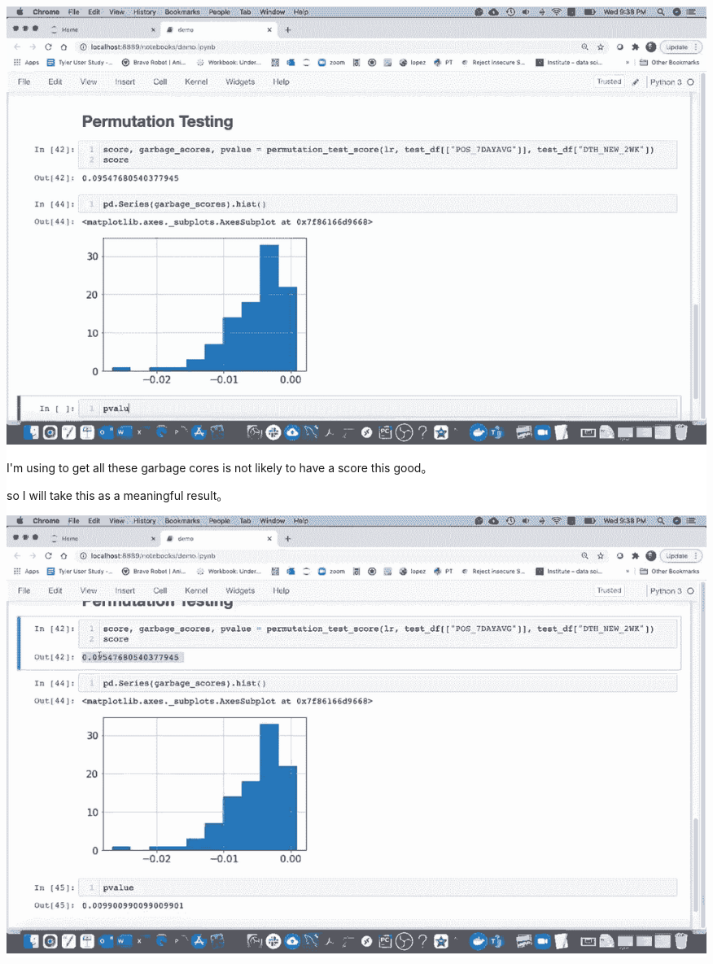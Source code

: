 ![](img/685f8a9a43bae69c2b04fb232b54014c_23.png)

I'm using to get all these garbage cores is not likely to have a score this good。

 so I will take this as a meaningful result。

![](img/685f8a9a43bae69c2b04fb232b54014c_25.png)
